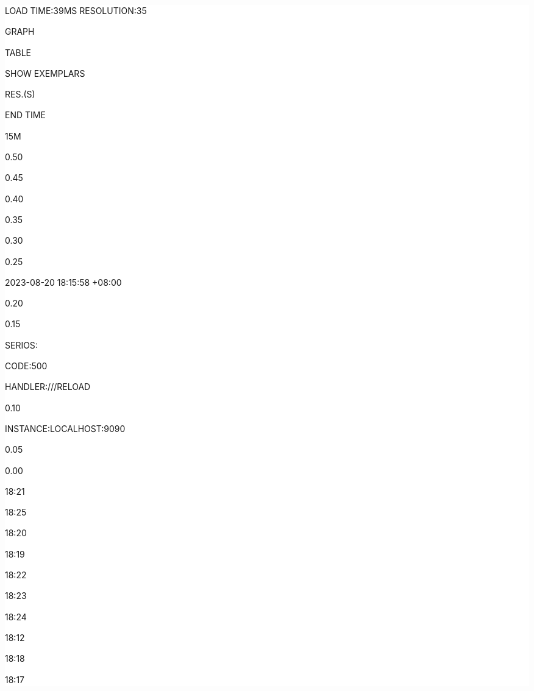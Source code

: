 LOAD TIME:39MS RESOLUTION:35

GRAPH

TABLE

SHOW EXEMPLARS

RES.(S)

END TIME

15M

0.50

0.45

0.40

0.35

0.30

0.25

2023-08-20 18:15:58  +08:00

0.20

0.15

SERIOS:

CODE:500

HANDLER:///RELOAD

0.10

INSTANCE:LOCALHOST:9090

0.05

0.00

18:21

18:25

18:20

18:19

18:22

18:23

18:24

18:12

18:18

18:17
